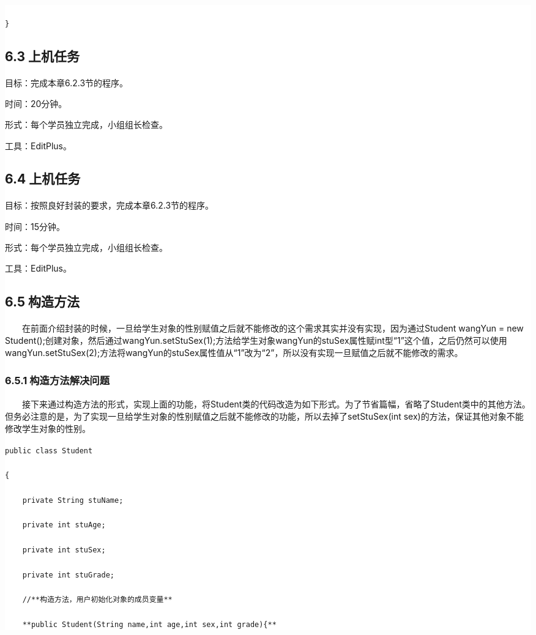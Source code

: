 ```

} 
```









## 6.3  上机任务



目标：完成本章6.2.3节的程序。

 

时间：20分钟。

 

形式：每个学员独立完成，小组组长检查。

 

工具：EditPlus。


## 6.4  上机任务


目标：按照良好封装的要求，完成本章6.2.3节的程序。


时间：15分钟。


形式：每个学员独立完成，小组组长检查。


工具：EditPlus。

## 6.5  构造方法

 



&emsp;&emsp;在前面介绍封装的时候，一旦给学生对象的性别赋值之后就不能修改的这个需求其实并没有实现，因为通过Student wangYun = new Student();创建对象，然后通过wangYun.setStuSex(1);方法给学生对象wangYun的stuSex属性赋int型“1”这个值，之后仍然可以使用wangYun.setStuSex(2);方法将wangYun的stuSex属性值从“1”改为“2”，所以没有实现一旦赋值之后就不能修改的需求。

### 6.5.1  构造方法解决问题  

&emsp;&emsp;接下来通过构造方法的形式，实现上面的功能，将Student类的代码改造为如下形式。为了节省篇幅，省略了Student类中的其他方法。但务必注意的是，为了实现一旦给学生对象的性别赋值之后就不能修改的功能，所以去掉了setStuSex(int sex)的方法，保证其他对象不能修改学生对象的性别。


```
public class Student 

{

    private String stuName;                

    private int stuAge;                    

    private int stuSex;                     

    private int stuGrade;                   

    //**构造方法，用户初始化对象的成员变量**

    **public Student(String name,int age,int sex,int grade){**

```